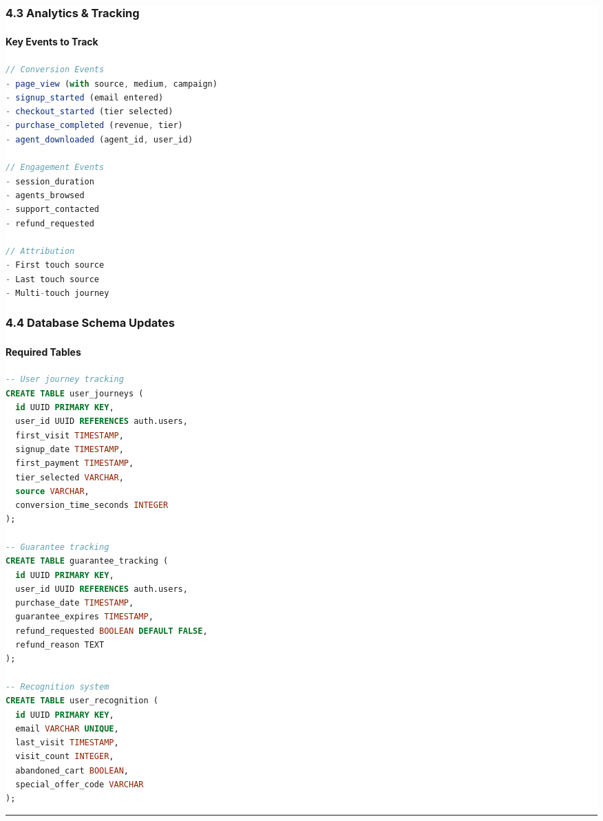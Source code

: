 ### 4.3 Analytics & Tracking

#### Key Events to Track
```javascript
// Conversion Events
- page_view (with source, medium, campaign)
- signup_started (email entered)
- checkout_started (tier selected)
- purchase_completed (revenue, tier)
- agent_downloaded (agent_id, user_id)

// Engagement Events  
- session_duration
- agents_browsed
- support_contacted
- refund_requested

// Attribution
- First touch source
- Last touch source
- Multi-touch journey
```

### 4.4 Database Schema Updates

#### Required Tables
```sql
-- User journey tracking
CREATE TABLE user_journeys (
  id UUID PRIMARY KEY,
  user_id UUID REFERENCES auth.users,
  first_visit TIMESTAMP,
  signup_date TIMESTAMP,
  first_payment TIMESTAMP,
  tier_selected VARCHAR,
  source VARCHAR,
  conversion_time_seconds INTEGER
);

-- Guarantee tracking
CREATE TABLE guarantee_tracking (
  id UUID PRIMARY KEY,
  user_id UUID REFERENCES auth.users,
  purchase_date TIMESTAMP,
  guarantee_expires TIMESTAMP,
  refund_requested BOOLEAN DEFAULT FALSE,
  refund_reason TEXT
);

-- Recognition system
CREATE TABLE user_recognition (
  id UUID PRIMARY KEY,
  email VARCHAR UNIQUE,
  last_visit TIMESTAMP,
  visit_count INTEGER,
  abandoned_cart BOOLEAN,
  special_offer_code VARCHAR
);
```

---